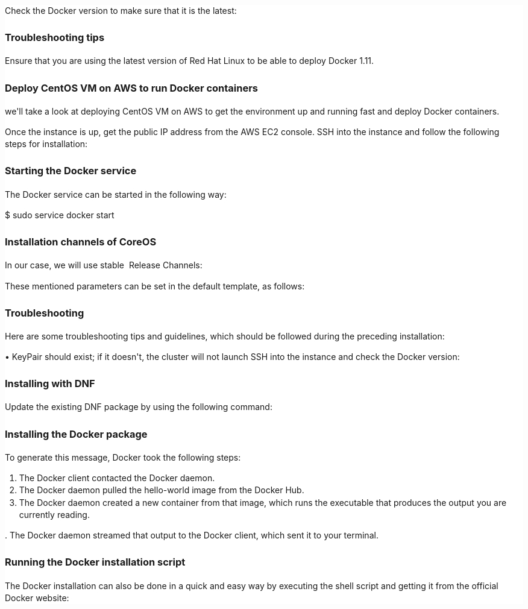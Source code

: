 
Check the Docker version to make sure that it is the latest:


### Troubleshooting tips

Ensure that you are using the latest version of Red Hat Linux to be able to deploy Docker 1.11. 

### Deploy CentOS VM on AWS to run Docker containers

we'll take a look at deploying CentOS VM on AWS to get the environment up and running fast and deploy Docker containers. 

Once the instance is up, get the public IP address from the AWS EC2 console.
SSH into the instance and follow the following steps for installation:

### Starting the Docker service

The Docker service can be started in the following way:

$ sudo service docker start

### Installation channels of CoreOS

In our case, we will use stable  Release Channels:


These mentioned parameters can be set in the default template, as follows:

### Troubleshooting

Here are some troubleshooting tips and guidelines, which should be followed during the preceding installation:

•  KeyPair should exist; if it doesn't, the cluster will not launch
SSH into the instance and check the Docker version:


### Installing with DNF

Update the existing DNF package by using the following command:

### Installing the Docker package

To generate this message, Docker took the following steps:
1.  The Docker client contacted the Docker daemon.
2.  The Docker daemon pulled the hello-world image from the Docker Hub.
3.  The Docker daemon created a new container from that image, which runs the executable that produces the output you are currently reading.

.  The Docker daemon streamed that output to the Docker client, which sent it to your terminal.

### Running the Docker installation script

The Docker installation can also be done in a quick and easy way by executing the shell script and getting it from the official Docker website:
